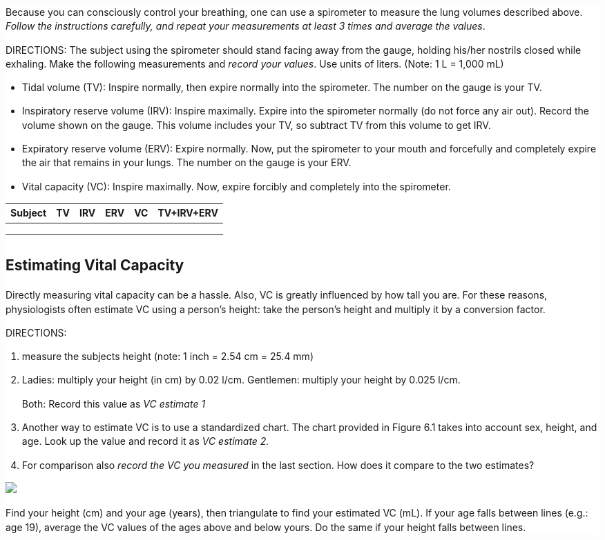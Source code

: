 Because you can consciously control your breathing, one can use a spirometer to measure the lung volumes described above. *Follow the instructions carefully, and repeat your measurements at least 3 times and average the values*.


DIRECTIONS: 
The subject using the spirometer should stand facing away from the gauge, holding his/her nostrils closed while exhaling. Make the following measurements and *record your values*. Use units of liters. (Note: 1 L = 1,000 mL)

- Tidal volume (TV): Inspire normally, then expire normally into the spirometer. The number on the gauge is your TV.

- Inspiratory reserve volume (IRV): Inspire maximally. Expire into the spirometer normally (do not force any air out). Record the volume shown on the gauge. This volume includes your TV, so subtract TV from this volume to get IRV.

- Expiratory reserve volume (ERV): Expire normally. Now, put the spirometer to your mouth and forcefully and completely expire the air that remains in your lungs. The number on the gauge is your ERV.

- Vital capacity (VC): Inspire maximally. Now, expire forcibly and completely into the spirometer.

| Subject | TV   | IRV  | ERV  | VC   | TV+IRV+ERV |
| ------- | ---- | ---- | ---- | ---- | ---------- |
|         |      |      |      |      |            |
|         |      |      |      |      |            |
|         |      |      |      |      |            |

## Estimating Vital Capacity

Directly measuring vital capacity can be a hassle. Also, VC is greatly influenced by how tall you are. For these reasons, physiologists often estimate VC using a person’s height: take the person’s height and multiply it by a conversion factor.

DIRECTIONS:

1. measure the subjects height (note: 1 inch = 2.54 cm = 25.4 mm)

2. Ladies: multiply your height (in cm) by 0.02 l/cm. 
   Gentlemen: multiply your height by 0.025 l/cm.

   Both: Record this value as *VC estimate 1*

3. Another way to estimate VC is to use a standardized chart. The chart provided in Figure 6.1 takes into account sex, height, and age. Look up the value and record it as *VC estimate 2.*

4. For comparison also *record the VC you measured* in the last section. How does it compare to the two estimates?



![](.\figures\VC_estimate.png)

Find your height (cm) and your age (years), then triangulate to find your estimated VC (mL). If your age falls between lines (e.g.: age 19), average the VC values of the ages above and below yours. Do the same if your height falls between lines.
